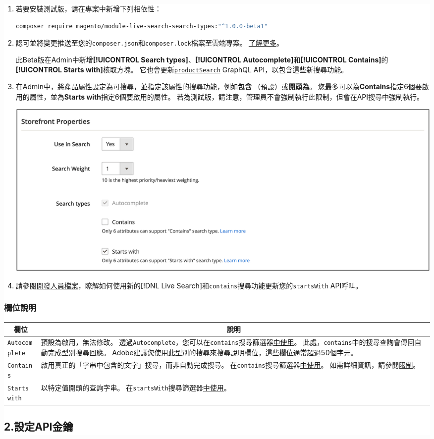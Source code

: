 1. 若要安裝測試版，請在專案中新增下列相依性：

   ```bash
   composer require magento/module-live-search-search-types:"^1.0.0-beta1"
   ```

1. 認可並將變更推送至您的`composer.json`和`composer.lock`檔案至雲端專案。 [了解更多](https://experienceleague.adobe.com/en/docs/commerce-cloud-service/user-guide/configure-store/extensions#upgrade-an-extension)。

   此Beta版在Admin中新增&#x200B;**[!UICONTROL Search types]**、**[!UICONTROL Autocomplete]**&#x200B;和&#x200B;**[!UICONTROL Contains]**&#x200B;的&#x200B;**[!UICONTROL Starts with]**&#x200B;核取方塊。 它也會更新[`productSearch`](https://developer.adobe.com/commerce/webapi/graphql/schema/live-search/queries/product-search/#filtering-using-search-capability) GraphQL API，以包含這些新搜尋功能。

1. 在Admin中，[將產品屬性](https://experienceleague.adobe.com/en/docs/commerce-admin/catalog/product-attributes/product-attributes-add#step-5-describe-the-storefront-properties)設定為可搜尋，並指定該屬性的搜尋功能，例如&#x200B;**包含** （預設）或&#x200B;**開頭為**。 您最多可以為&#x200B;**Contains**&#x200B;指定6個要啟用的屬性，並為&#x200B;**Starts with**&#x200B;指定6個要啟用的屬性。 若為測試版，請注意，管理員不會強制執行此限制，但會在API搜尋中強制執行。

   ![指定搜尋功能](./assets/search-filters-admin.png)

1. 請參閱[開發人員檔案](https://developer.adobe.com/commerce/webapi/graphql/schema/live-search/queries/product-search/#filtering-using-search-capability)，瞭解如何使用新的[!DNL Live Search]和`contains`搜尋功能更新您的`startsWith` API呼叫。

### 欄位說明

| 欄位 | 說明 |
|--- |--- |
| `Autocomplete` | 預設為啟用，無法修改。 透過`Autocomplete`，您可以在`contains`搜尋篩選器[中使用](https://developer.adobe.com/commerce/webapi/graphql/schema/live-search/queries/product-search/#filtering)。 此處，`contains`中的搜尋查詢會傳回自動完成型別搜尋回應。 Adobe建議您使用此型別的搜尋來搜尋說明欄位，這些欄位通常超過50個字元。 |
| `Contains` | 啟用真正的「字串中包含的文字」搜尋，而非自動完成搜尋。 在`contains`搜尋篩選器[中使用](https://developer.adobe.com/commerce/webapi/graphql/schema/live-search/queries/product-search/#filtering-using-search-capability)。 如需詳細資訊，請參閱[限制](https://developer.adobe.com/commerce/webapi/graphql/schema/live-search/queries/product-search/#limitations)。 |
| `Starts with` | 以特定值開頭的查詢字串。 在`startsWith`搜尋篩選器[中使用](https://developer.adobe.com/commerce/webapi/graphql/schema/live-search/queries/product-search/#filtering-using-search-capability)。 |

## 2.設定API金鑰
